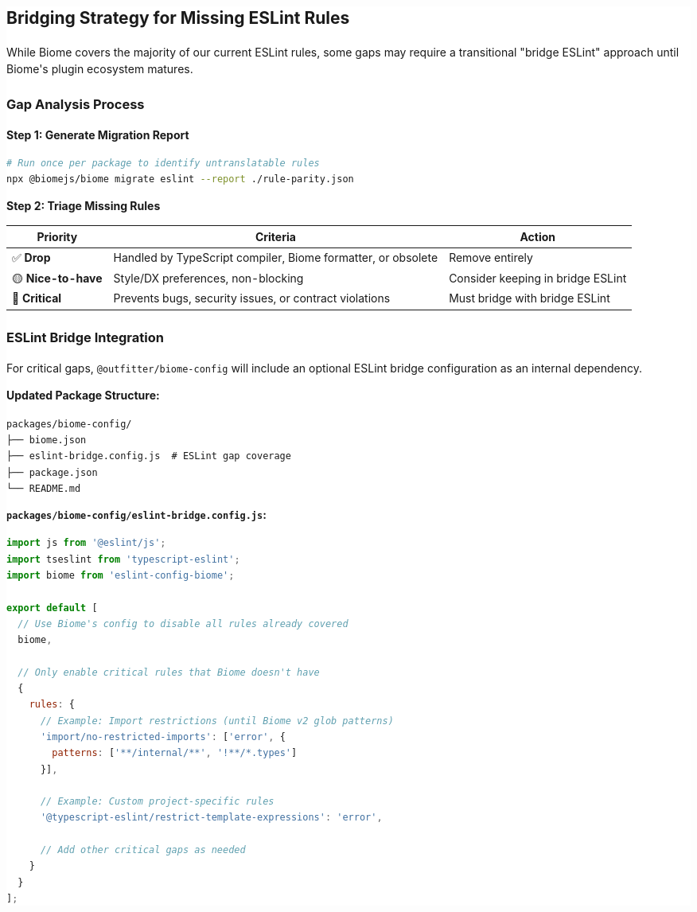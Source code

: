 ## Bridging Strategy for Missing ESLint Rules

While Biome covers the majority of our current ESLint rules, some gaps may require a transitional "bridge ESLint" approach until Biome's plugin ecosystem matures.

### Gap Analysis Process

**Step 1: Generate Migration Report**

```bash
# Run once per package to identify untranslatable rules
npx @biomejs/biome migrate eslint --report ./rule-parity.json
```

**Step 2: Triage Missing Rules**

| Priority | Criteria | Action |
|----------|----------|---------|
| ✅ **Drop** | Handled by TypeScript compiler, Biome formatter, or obsolete | Remove entirely |
| 🟡 **Nice-to-have** | Style/DX preferences, non-blocking | Consider keeping in bridge ESLint |
| 🔴 **Critical** | Prevents bugs, security issues, or contract violations | Must bridge with bridge ESLint |

### ESLint Bridge Integration

For critical gaps, `@outfitter/biome-config` will include an optional ESLint bridge configuration as an internal dependency.

**Updated Package Structure:**

```
packages/biome-config/
├── biome.json
├── eslint-bridge.config.js  # ESLint gap coverage
├── package.json
└── README.md
```

**`packages/biome-config/eslint-bridge.config.js`:**

```javascript
import js from '@eslint/js';
import tseslint from 'typescript-eslint';
import biome from 'eslint-config-biome';

export default [
  // Use Biome's config to disable all rules already covered
  biome,
  
  // Only enable critical rules that Biome doesn't have
  {
    rules: {
      // Example: Import restrictions (until Biome v2 glob patterns)
      'import/no-restricted-imports': ['error', {
        patterns: ['**/internal/**', '!**/*.types']
      }],
      
      // Example: Custom project-specific rules
      '@typescript-eslint/restrict-template-expressions': 'error',
      
      // Add other critical gaps as needed
    }
  }
];
```

